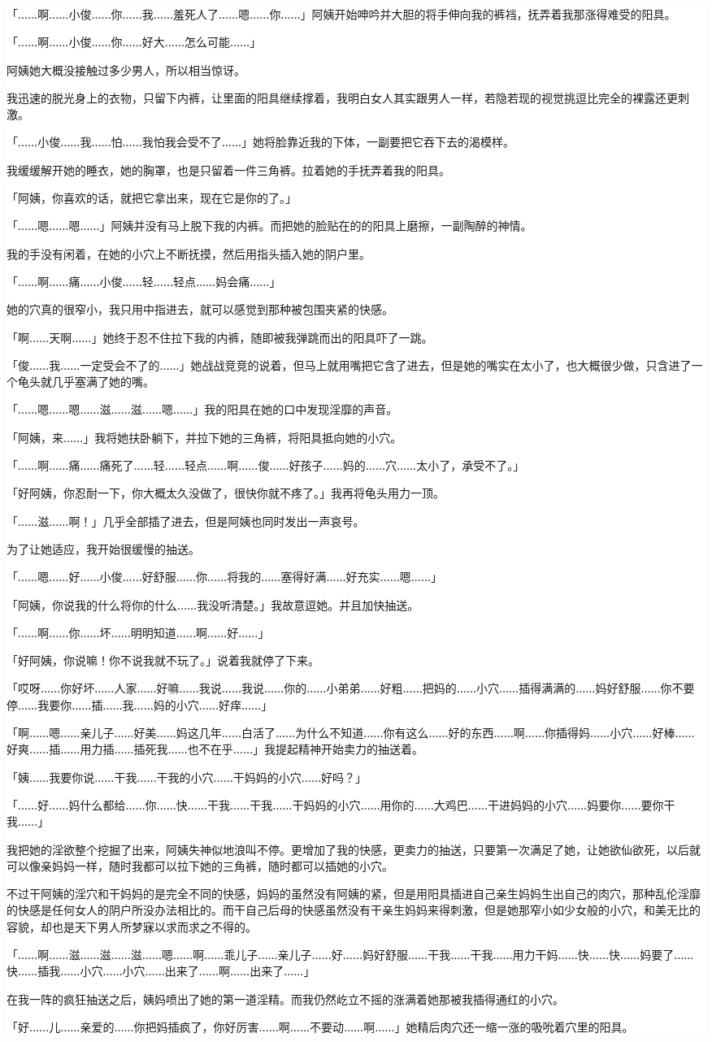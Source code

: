   「……啊……小俊……你……我……羞死人了……嗯……你……」阿姨开始呻吟并大胆的将手伸向我的裤裆，抚弄着我那涨得难受的阳具。

  「……啊……小俊……你……好大……怎么可能……」

  阿姨她大概没接触过多少男人，所以相当惊讶。

  我迅速的脱光身上的衣物，只留下内裤，让里面的阳具继续撑着，我明白女人其实跟男人一样，若隐若现的视觉挑逗比完全的裸露还更刺激。

  「……小俊……我……怕……我怕我会受不了……」她将脸靠近我的下体，一副要把它吞下去的渴模样。

  我缓缓解开她的睡衣，她的胸罩，也是只留着一件三角裤。拉着她的手抚弄着我的阳具。

  「阿姨，你喜欢的话，就把它拿出来，现在它是你的了。」

  「……嗯……嗯……」阿姨并没有马上脱下我的内裤。而把她的脸贴在的的阳具上磨擦，一副陶醉的神情。

  我的手没有闲着，在她的小穴上不断抚摸，然后用指头插入她的阴户里。

  「……啊……痛……小俊……轻……轻点……妈会痛……」

  她的穴真的很窄小，我只用中指进去，就可以感觉到那种被包围夹紧的快感。

  「啊……天啊……」她终于忍不住拉下我的内裤，随即被我弹跳而出的阳具吓了一跳。

  「俊……我……一定受会不了的……」她战战竞竞的说着，但马上就用嘴把它含了进去，但是她的嘴实在太小了，也大概很少做，只含进了一个龟头就几乎塞满了她的嘴。

  「……嗯……嗯……滋……滋……嗯……」我的阳具在她的口中发现淫靡的声音。

  「阿姨，来……」我将她扶卧躺下，并拉下她的三角裤，将阳具抵向她的小穴。

  「……啊……痛……痛死了……轻……轻点……啊……俊……好孩子……妈的……穴……太小了，承受不了。」

  「好阿姨，你忍耐一下，你大概太久没做了，很快你就不疼了。」我再将龟头用力一顶。

  「……滋……啊！」几乎全部插了进去，但是阿姨也同时发出一声哀号。

  为了让她适应，我开始很缓慢的抽送。

  「……嗯……好……小俊……好舒服……你……将我的……塞得好满……好充实……嗯……」

  「阿姨，你说我的什么将你的什么……我没听清楚。」我故意逗她。并且加快抽送。

  「……啊……你……坏……明明知道……啊……好……」

  「好阿姨，你说嘛！你不说我就不玩了。」说着我就停了下来。

  「哎呀……你好坏……人家……好嘛……我说……我说……你的……小弟弟……好粗……把妈的……小穴……插得满满的……妈好舒服……你不要停……我要你……插……我……妈的小穴……好痒……」

  「啊……嗯……亲儿子……好美……妈这几年……白活了……为什么不知道……你有这么……好的东西……啊……你插得妈……小穴……好棒……好爽……插……用力插……插死我……也不在乎……」我提起精神开始卖力的抽送着。

  「姨……我要你说……干我……干我的小穴……干妈妈的小穴……好吗？」

  「……好……妈什么都给……你……快……干我……干我……干妈妈的小穴……用你的……大鸡巴……干进妈妈的小穴……妈要你……要你干我……」

  我把她的淫欲整个挖掘了出来，阿姨失神似地浪叫不停。更增加了我的快感，更卖力的抽送，只要第一次满足了她，让她欲仙欲死，以后就可以像亲妈妈一样，随时我都可以拉下她的三角裤，随时都可以插她的小穴。

  不过干阿姨的淫穴和干妈妈的是完全不同的快感，妈妈的虽然没有阿姨的紧，但是用阳具插进自己亲生妈妈生出自己的肉穴，那种乱伦淫靡的快感是任何女人的阴户所没办法相比的。而干自己后母的快感虽然没有干亲生妈妈来得刺激，但是她那窄小如少女般的小穴，和美无比的容貌，却也是天下男人所梦寐以求而求之不得的。

  「……啊……滋……滋……滋……嗯……啊……乖儿子……亲儿子……好……妈好舒服……干我……干我……用力干妈……快……快……妈要了……快……插我……小穴……小穴……出来了……啊……出来了……」

  在我一阵的疯狂抽送之后，姨妈喷出了她的第一道淫精。而我仍然屹立不摇的涨满着她那被我插得通红的小穴。

  「好……儿……亲爱的……你把妈插疯了，你好厉害……啊……不要动……啊……」她精后肉穴还一缩一涨的吸吮着穴里的阳具。
